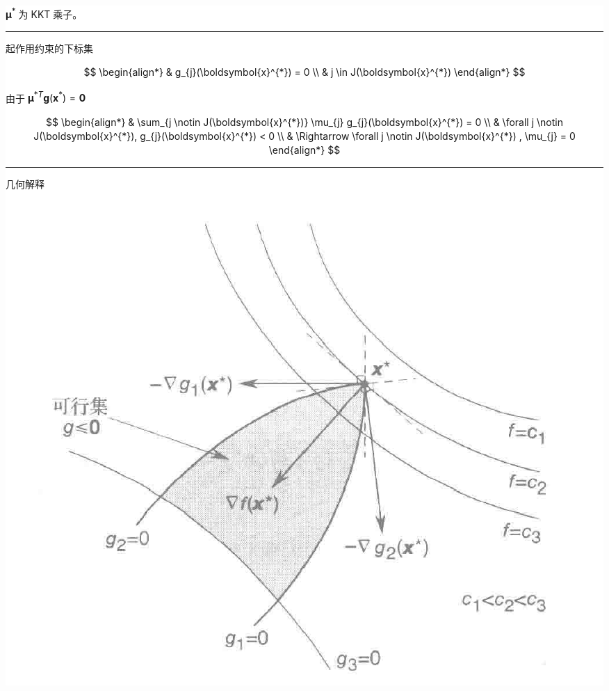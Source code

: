 $\boldsymbol{\mu}^{*}$ 为 KKT 乘子。

---

起作用约束的下标集

$$
\begin{align*}
    & g_{j}(\boldsymbol{x}^{*}) = 0 \\
    & j \in J(\boldsymbol{x}^{*})
\end{align*}
$$

由于 $\boldsymbol{\mu}^{*T} \boldsymbol{g}(\boldsymbol{x}^{*}) = \boldsymbol{0}$

$$
\begin{align*}
    & \sum_{j \notin J(\boldsymbol{x}^{*})} \mu_{j} g_{j}(\boldsymbol{x}^{*}) = 0 \\
    & \forall j \notin J(\boldsymbol{x}^{*}), g_{j}(\boldsymbol{x}^{*}) < 0 \\
    & \Rightarrow \forall j \notin J(\boldsymbol{x}^{*}) , \mu_{j} = 0
\end{align*}
$$

---

几何解释

![images/Pasted image 20220611111107.png|500](images/Pasted%20image%2020220611111107.png)

